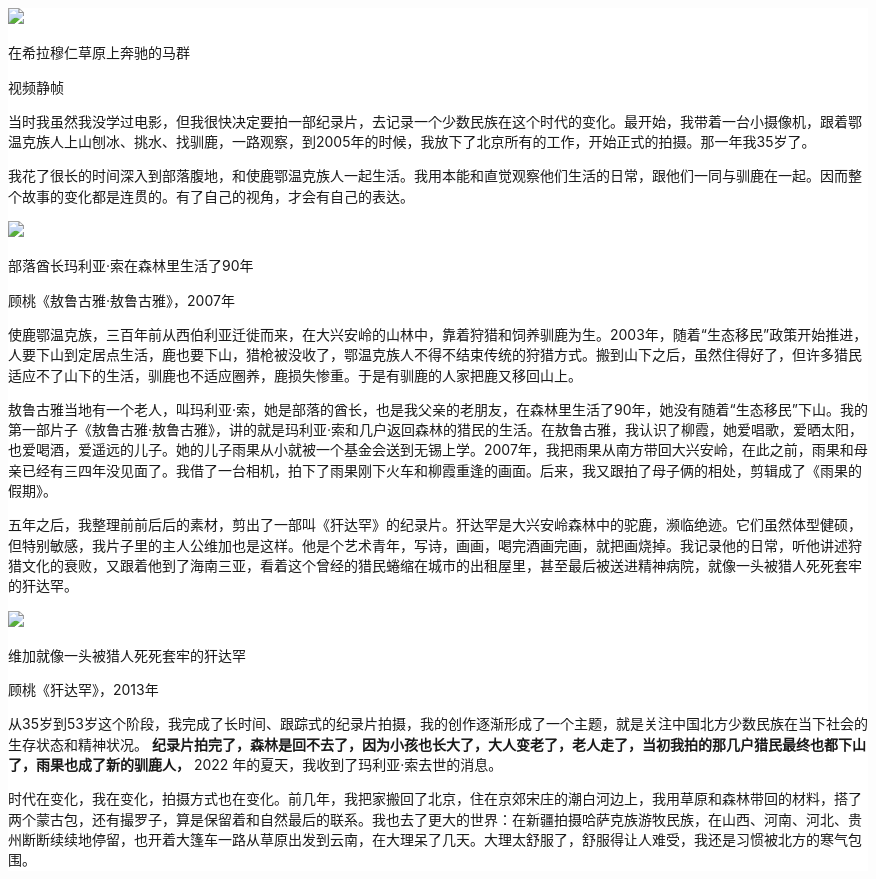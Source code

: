 
  

![](https://mmbiz.qpic.cn/mmbiz_png/pNbHtxoJF2ibRol5omC0aciafibv0bawZRWjVG3fECcnrPUBIgMiaXPE0lvrc0z28AyREvKhw717kpgfm0042GsUbg/640?wx_fmt=png&from;=appmsg)

在希拉穆仁草原上奔驰的马群  

视频静帧

  

  

当时我虽然我没学过电影，但我很快决定要拍一部纪录片，去记录一个少数民族在这个时代的变化。最开始，我带着一台小摄像机，跟着鄂温克族人上山刨冰、挑水、找驯鹿，一路观察，到2005年的时候，我放下了北京所有的工作，开始正式的拍摄。那一年我35岁了。  

  

我花了很长的时间深入到部落腹地，和使鹿鄂温克族人一起生活。我用本能和直觉观察他们生活的日常，跟他们一同与驯鹿在一起。因而整个故事的变化都是连贯的。有了自己的视角，才会有自己的表达。

  

  

![](https://mmbiz.qpic.cn/mmbiz_jpg/pNbHtxoJF2ibRol5omC0aciafibv0bawZRWz7LTVA6GkV2Yl4Wg4gYNhIp4EjYHH1p7NIDEoVLGKdfF1EOZEEXUhw/640?wx_fmt=jpeg&from;=appmsg)

部落酋长玛利亚·索在森林里生活了90年

顾桃《敖鲁古雅·敖鲁古雅》，2007年

  

  

使鹿鄂温克族，三百年前从西伯利亚迁徙而来，在大兴安岭的山林中，靠着狩猎和饲养驯鹿为生。2003年，随着“生态移民”政策开始推进，人要下山到定居点生活，鹿也要下山，猎枪被没收了，鄂温克族人不得不结束传统的狩猎方式。搬到山下之后，虽然住得好了，但许多猎民适应不了山下的生活，驯鹿也不适应圈养，鹿损失惨重。于是有驯鹿的人家把鹿又移回山上。

  

敖鲁古雅当地有一个老人，叫玛利亚·索，她是部落的酋长，也是我父亲的老朋友，在森林里生活了90年，她没有随着“生态移民”下山。我的第一部片子《敖鲁古雅·敖鲁古雅》，讲的就是玛利亚·索和几户返回森林的猎民的生活。在敖鲁古雅，我认识了柳霞，她爱唱歌，爱晒太阳，也爱喝酒，爱遥远的儿子。她的儿子雨果从小就被一个基金会送到无锡上学。2007年，我把雨果从南方带回大兴安岭，在此之前，雨果和母亲已经有三四年没见面了。我借了一台相机，拍下了雨果刚下火车和柳霞重逢的画面。后来，我又跟拍了母子俩的相处，剪辑成了《雨果的假期》。

  

五年之后，我整理前前后后的素材，剪出了一部叫《犴达罕》的纪录片。犴达罕是大兴安岭森林中的驼鹿，濒临绝迹。它们虽然体型健硕，但特别敏感，我片子里的主人公维加也是这样。他是个艺术青年，写诗，画画，喝完酒画完画，就把画烧掉。我记录他的日常，听他讲述狩猎文化的衰败，又跟着他到了海南三亚，看着这个曾经的猎民蜷缩在城市的出租屋里，甚至最后被送进精神病院，就像一头被猎人死死套牢的犴达罕。  

  

  

![](https://mmbiz.qpic.cn/mmbiz_jpg/pNbHtxoJF2ibRol5omC0aciafibv0bawZRWR7SSwHRem2cA3kHeaR6CTuWweCiclDcOOZCPE4NU4vqB7ickfW72Vrjw/640?wx_fmt=jpeg&from;=appmsg)

维加就像一头被猎人死死套牢的犴达罕

顾桃《犴达罕》，2013年

  

从35岁到53岁这个阶段，我完成了长时间、跟踪式的纪录片拍摄，我的创作逐渐形成了一个主题，就是关注中国北方少数民族在当下社会的生存状态和精神状况。
**纪录片拍完了，森林是回不去了，因为小孩也长大了，大人变老了，老人走了，当初我拍的那几户猎民最终也都下山了，雨果也成了新的驯鹿人，** 2022
年的夏天，我收到了玛利亚·索去世的消息。

  

时代在变化，我在变化，拍摄方式也在变化。前几年，我把家搬回了北京，住在京郊宋庄的潮白河边上，我用草原和森林带回的材料，搭了两个蒙古包，还有撮罗子，算是保留着和自然最后的联系。我也去了更大的世界：在新疆拍摄哈萨克族游牧民族，在山西、河南、河北、贵州断断续续地停留，也开着大篷车一路从草原出发到云南，在大理呆了几天。大理太舒服了，舒服得让人难受，我还是习惯被北方的寒气包围。

  